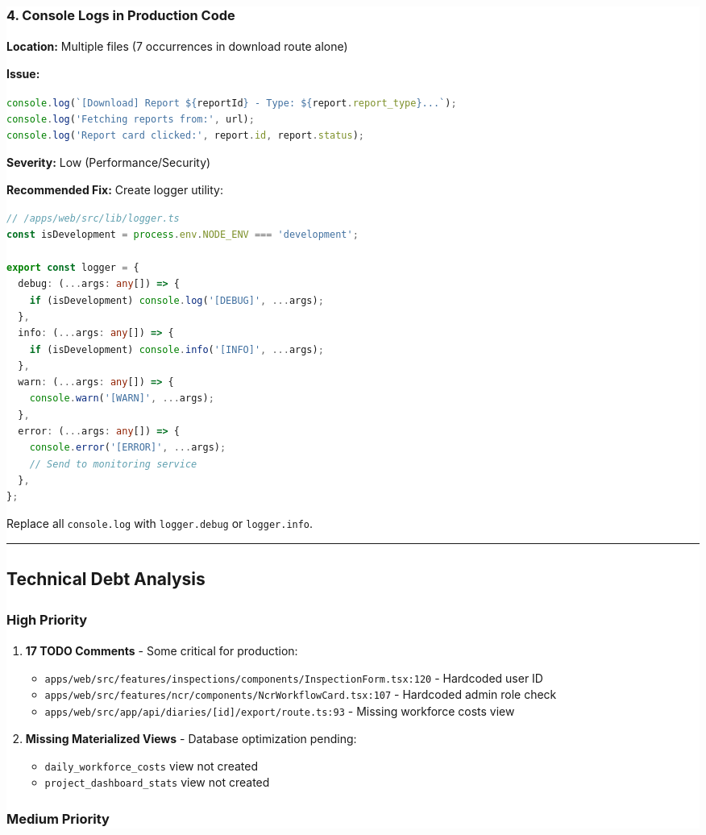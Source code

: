 
### 4. Console Logs in Production Code

**Location:** Multiple files (7 occurrences in download route alone)

**Issue:**
```typescript
console.log(`[Download] Report ${reportId} - Type: ${report.report_type}...`);
console.log('Fetching reports from:', url);
console.log('Report card clicked:', report.id, report.status);
```

**Severity:** Low (Performance/Security)

**Recommended Fix:**
Create logger utility:
```typescript
// /apps/web/src/lib/logger.ts
const isDevelopment = process.env.NODE_ENV === 'development';

export const logger = {
  debug: (...args: any[]) => {
    if (isDevelopment) console.log('[DEBUG]', ...args);
  },
  info: (...args: any[]) => {
    if (isDevelopment) console.info('[INFO]', ...args);
  },
  warn: (...args: any[]) => {
    console.warn('[WARN]', ...args);
  },
  error: (...args: any[]) => {
    console.error('[ERROR]', ...args);
    // Send to monitoring service
  },
};
```

Replace all `console.log` with `logger.debug` or `logger.info`.

---

## Technical Debt Analysis

### High Priority

1. **17 TODO Comments** - Some critical for production:
   - `apps/web/src/features/inspections/components/InspectionForm.tsx:120` - Hardcoded user ID
   - `apps/web/src/features/ncr/components/NcrWorkflowCard.tsx:107` - Hardcoded admin role check
   - `apps/web/src/app/api/diaries/[id]/export/route.ts:93` - Missing workforce costs view

2. **Missing Materialized Views** - Database optimization pending:
   - `daily_workforce_costs` view not created
   - `project_dashboard_stats` view not created

### Medium Priority
